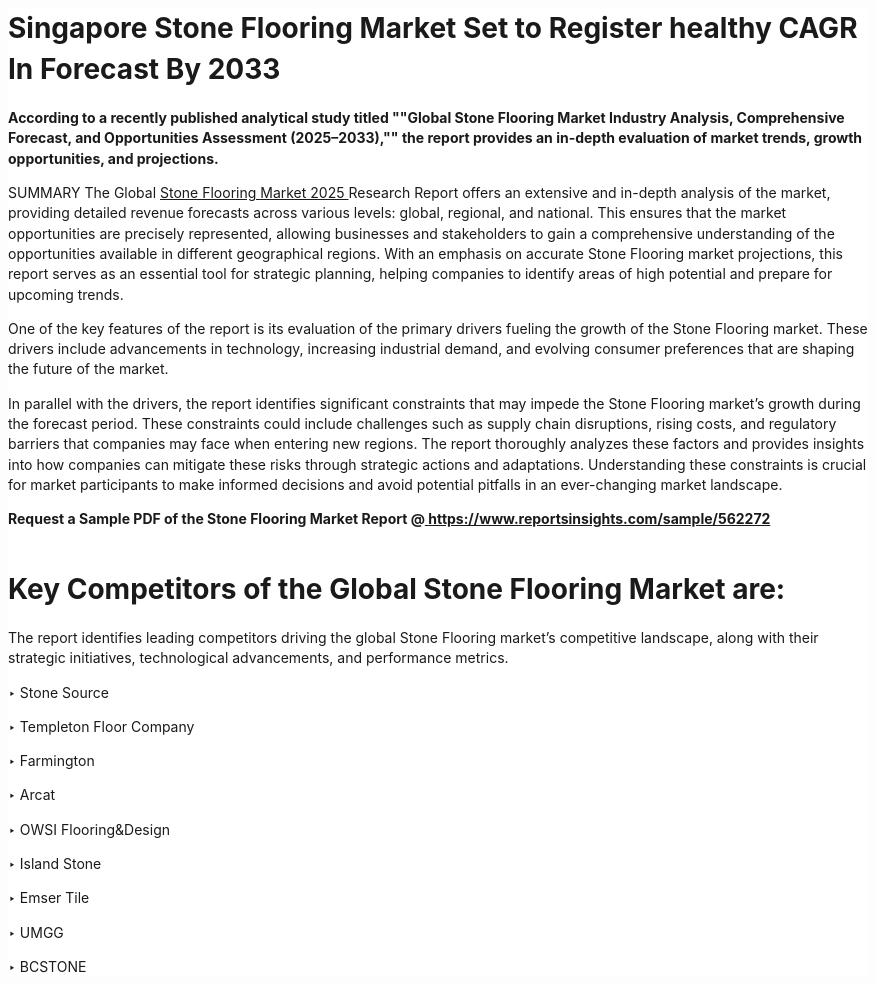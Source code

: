 # Singapore Stone Flooring Market Set to Register healthy CAGR In Forecast By 2033

<strong>According to a recently published analytical study titled ""Global Stone Flooring Market Industry Analysis, Comprehensive Forecast, and Opportunities Assessment (2025–2033),"" the report provides an in-depth evaluation of market trends, growth opportunities, and projections.</strong>

SUMMARY The Global <a href=https://www.reportsinsights.com/sample/562272>Stone Flooring Market 2025 </a> Research Report offers an extensive and in-depth analysis of the market, providing detailed revenue forecasts across various levels: global, regional, and national. This ensures that the market opportunities are precisely represented, allowing businesses and stakeholders to gain a comprehensive understanding of the opportunities available in different geographical regions. With an emphasis on accurate Stone Flooring market projections, this report serves as an essential tool for strategic planning, helping companies to identify areas of high potential and prepare for upcoming trends.

One of the key features of the report is its evaluation of the primary drivers fueling the growth of the Stone Flooring market. These drivers include advancements in technology, increasing industrial demand, and evolving consumer preferences that are shaping the future of the market. 

In parallel with the drivers, the report identifies significant constraints that may impede the Stone Flooring market’s growth during the forecast period. These constraints could include challenges such as supply chain disruptions, rising costs, and regulatory barriers that companies may face when entering new regions. The report thoroughly analyzes these factors and provides insights into how companies can mitigate these risks through strategic actions and adaptations. Understanding these constraints is crucial for market participants to make informed decisions and avoid potential pitfalls in an ever-changing market landscape.

<strong>Request a Sample PDF of the Stone Flooring Market Report </strong><strong>@<a href=https://www.reportsinsights.com/sample/562272> https://www.reportsinsights.com/sample/562272</a></strong></font>

# <strong>Key Competitors of the Global Stone Flooring Market are:</strong>

The report identifies leading competitors driving the global Stone Flooring market’s competitive landscape, along with their strategic initiatives, technological advancements, and performance metrics.

‣ Stone Source

‣ Templeton Floor Company

‣ Farmington

‣ Arcat

‣ OWSI Flooring&Design

‣ Island Stone

‣ Emser Tile

‣ UMGG

‣ BCSTONE
